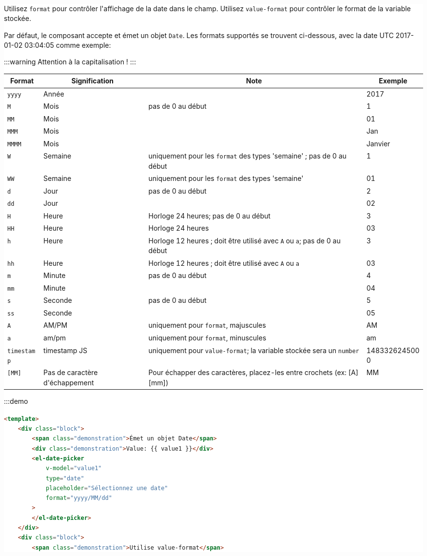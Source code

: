 Utilisez `format` pour contrôler l'affichage de la date dans le champ. Utilisez `value-format` pour contrôler le format de la variable stockée.

Par défaut, le composant accepte et émet un objet `Date`. Les formats supportés se trouvent ci-dessous, avec la date UTC 2017-01-02 03:04:05 comme exemple:

:::warning
Attention à la capitalisation !
:::

| Format      | Signification                  | Note                                                                     | Exemple       |
| ----------- | ------------------------------ | ------------------------------------------------------------------------ | ------------- |
| `yyyy`      | Année                          |                                                                          | 2017          |
| `M`         | Mois                           | pas de 0 au début                                                        | 1             |
| `MM`        | Mois                           |                                                                          | 01            |
| `MMM`       | Mois                           |                                                                          | Jan           |
| `MMMM`      | Mois                           |                                                                          | Janvier       |
| `W`         | Semaine                        | uniquement pour les `format` des types 'semaine' ; pas de 0 au début     | 1             |
| `WW`        | Semaine                        | uniquement pour les `format` des types 'semaine'                         | 01            |
| `d`         | Jour                           | pas de 0 au début                                                        | 2             |
| `dd`        | Jour                           |                                                                          | 02            |
| `H`         | Heure                          | Horloge 24 heures; pas de 0 au début                                     | 3             |
| `HH`        | Heure                          | Horloge 24 heures                                                        | 03            |
| `h`         | Heure                          | Horloge 12 heures ; doit être utilisé avec `A` ou `a`; pas de 0 au début | 3             |
| `hh`        | Heure                          | Horloge 12 heures ; doit être utilisé avec `A` ou `a`                    | 03            |
| `m`         | Minute                         | pas de 0 au début                                                        | 4             |
| `mm`        | Minute                         |                                                                          | 04            |
| `s`         | Seconde                        | pas de 0 au début                                                        | 5             |
| `ss`        | Seconde                        |                                                                          | 05            |
| `A`         | AM/PM                          | uniquement pour `format`, majuscules                                     | AM            |
| `a`         | am/pm                          | uniquement pour `format`, minuscules                                     | am            |
| `timestamp` | timestamp JS                   | uniquement pour `value-format`; la variable stockée sera un `number`     | 1483326245000 |
| `[MM]`      | Pas de caractère d'échappement | Pour échapper des caractères, placez-les entre crochets (ex: [A][mm])    | MM            |

:::demo

```html
<template>
	<div class="block">
		<span class="demonstration">Émet un objet Date</span>
		<div class="demonstration">Value: {{ value1 }}</div>
		<el-date-picker
			v-model="value1"
			type="date"
			placeholder="Sélectionnez une date"
			format="yyyy/MM/dd"
		>
		</el-date-picker>
	</div>
	<div class="block">
		<span class="demonstration">Utilise value-format</span>
```